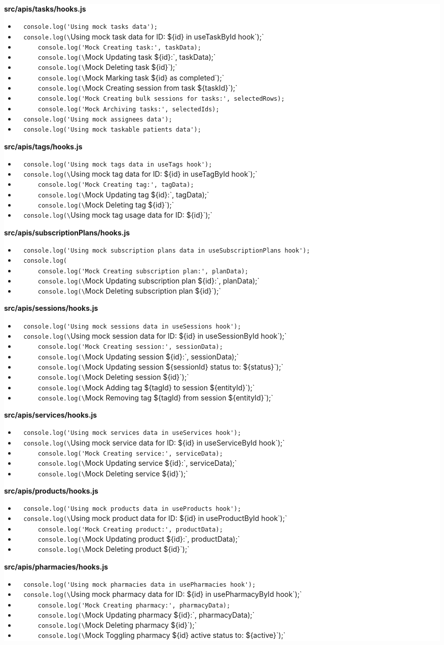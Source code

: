 **src/apis/tasks/hooks.js**
- `  console.log('Using mock tasks data');`
- `  console.log(\`Using mock task data for ID: \${id} in useTaskById hook\`);`
- `      console.log('Mock Creating task:', taskData);`
- `      console.log(\`Mock Updating task \${id}:\`, taskData);`
- `      console.log(\`Mock Deleting task \${id}\`);`
- `      console.log(\`Mock Marking task \${id} as completed\`);`
- `      console.log(\`Mock Creating session from task \${taskId}\`);`
- `      console.log('Mock Creating bulk sessions for tasks:', selectedRows);`
- `      console.log('Mock Archiving tasks:', selectedIds);`
- `  console.log('Using mock assignees data');`
- `  console.log('Using mock taskable patients data');`

**src/apis/tags/hooks.js**
- `  console.log('Using mock tags data in useTags hook');`
- `  console.log(\`Using mock tag data for ID: \${id} in useTagById hook\`);`
- `      console.log('Mock Creating tag:', tagData);`
- `      console.log(\`Mock Updating tag \${id}:\`, tagData);`
- `      console.log(\`Mock Deleting tag \${id}\`);`
- `  console.log(\`Using mock tag usage data for ID: \${id}\`);`

**src/apis/subscriptionPlans/hooks.js**
- `  console.log('Using mock subscription plans data in useSubscriptionPlans hook');`
- `  console.log(`
- `      console.log('Mock Creating subscription plan:', planData);`
- `      console.log(\`Mock Updating subscription plan \${id}:\`, planData);`
- `      console.log(\`Mock Deleting subscription plan \${id}\`);`

**src/apis/sessions/hooks.js**
- `  console.log('Using mock sessions data in useSessions hook');`
- `  console.log(\`Using mock session data for ID: \${id} in useSessionById hook\`);`
- `      console.log('Mock Creating session:', sessionData);`
- `      console.log(\`Mock Updating session \${id}:\`, sessionData);`
- `      console.log(\`Mock Updating session \${sessionId} status to: \${status}\`);`
- `      console.log(\`Mock Deleting session \${id}\`);`
- `      console.log(\`Mock Adding tag \${tagId} to session \${entityId}\`);`
- `      console.log(\`Mock Removing tag \${tagId} from session \${entityId}\`);`

**src/apis/services/hooks.js**
- `  console.log('Using mock services data in useServices hook');`
- `  console.log(\`Using mock service data for ID: \${id} in useServiceById hook\`);`
- `      console.log('Mock Creating service:', serviceData);`
- `      console.log(\`Mock Updating service \${id}:\`, serviceData);`
- `      console.log(\`Mock Deleting service \${id}\`);`

**src/apis/products/hooks.js**
- `  console.log('Using mock products data in useProducts hook');`
- `  console.log(\`Using mock product data for ID: \${id} in useProductById hook\`);`
- `      console.log('Mock Creating product:', productData);`
- `      console.log(\`Mock Updating product \${id}:\`, productData);`
- `      console.log(\`Mock Deleting product \${id}\`);`

**src/apis/pharmacies/hooks.js**
- `  console.log('Using mock pharmacies data in usePharmacies hook');`
- `  console.log(\`Using mock pharmacy data for ID: \${id} in usePharmacyById hook\`);`
- `      console.log('Mock Creating pharmacy:', pharmacyData);`
- `      console.log(\`Mock Updating pharmacy \${id}:\`, pharmacyData);`
- `      console.log(\`Mock Deleting pharmacy \${id}\`);`
- `      console.log(\`Mock Toggling pharmacy \${id} active status to: \${active}\`);`
